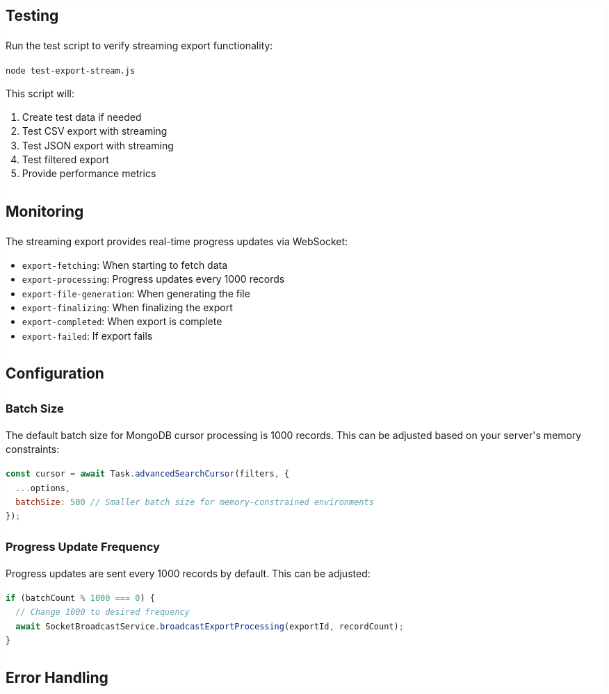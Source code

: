 ## Testing

Run the test script to verify streaming export functionality:

```bash
node test-export-stream.js
```

This script will:

1. Create test data if needed
2. Test CSV export with streaming
3. Test JSON export with streaming
4. Test filtered export
5. Provide performance metrics

## Monitoring

The streaming export provides real-time progress updates via WebSocket:

- `export-fetching`: When starting to fetch data
- `export-processing`: Progress updates every 1000 records
- `export-file-generation`: When generating the file
- `export-finalizing`: When finalizing the export
- `export-completed`: When export is complete
- `export-failed`: If export fails

## Configuration

### Batch Size

The default batch size for MongoDB cursor processing is 1000 records. This can be adjusted based on your server's memory constraints:

```javascript
const cursor = await Task.advancedSearchCursor(filters, {
  ...options,
  batchSize: 500 // Smaller batch size for memory-constrained environments
});
```

### Progress Update Frequency

Progress updates are sent every 1000 records by default. This can be adjusted:

```javascript
if (batchCount % 1000 === 0) {
  // Change 1000 to desired frequency
  await SocketBroadcastService.broadcastExportProcessing(exportId, recordCount);
}
```

## Error Handling
